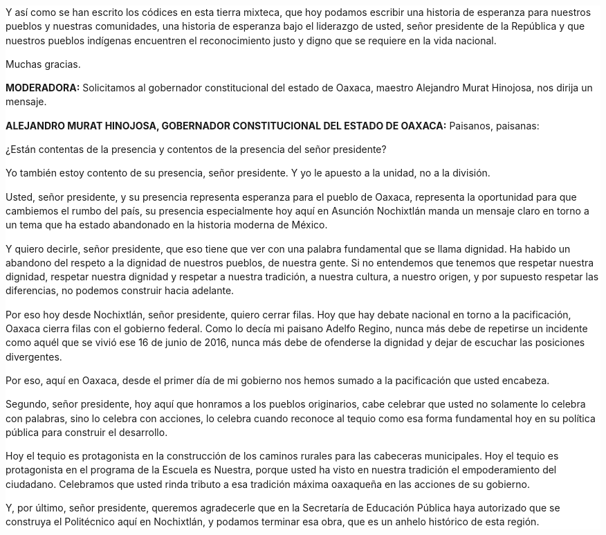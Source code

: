 Y así como se han escrito los códices en esta tierra mixteca, que hoy podamos
escribir una historia de esperanza para nuestros pueblos y nuestras
comunidades, una historia de esperanza bajo el liderazgo de usted, señor
presidente de la República y que nuestros pueblos indígenas encuentren el
reconocimiento justo y digno que se requiere en la vida nacional.

Muchas gracias.

**MODERADORA:** Solicitamos al gobernador constitucional del estado de Oaxaca,
maestro Alejandro Murat Hinojosa, nos dirija un mensaje.

**ALEJANDRO MURAT HINOJOSA, GOBERNADOR CONSTITUCIONAL DEL ESTADO DE OAXACA:**
Paisanos, paisanas:

¿Están contentas de la presencia y contentos de la presencia del señor
presidente?

Yo también estoy contento de su presencia, señor presidente. Y yo le apuesto a
la unidad, no a la división.

Usted, señor presidente, y su presencia representa esperanza para el pueblo de
Oaxaca, representa la oportunidad para que cambiemos el rumbo del país, su
presencia especialmente hoy aquí en Asunción Nochixtlán manda un mensaje claro
en torno a un tema que ha estado abandonado en la historia moderna de México.

Y quiero decirle, señor presidente, que eso tiene que ver con una palabra
fundamental que se llama dignidad. Ha habido un abandono del respeto a la
dignidad de nuestros pueblos, de nuestra gente. Si no entendemos que tenemos
que respetar nuestra dignidad, respetar nuestra dignidad y respetar a nuestra
tradición, a nuestra cultura, a nuestro origen, y por supuesto respetar las
diferencias, no podemos construir hacia adelante.

Por eso hoy desde Nochixtlán, señor presidente, quiero cerrar filas. Hoy que
hay debate nacional en torno a la pacificación, Oaxaca cierra filas con el
gobierno federal. Como lo decía mi paisano Adelfo Regino, nunca más debe de
repetirse un incidente como aquél que se vivió ese 16 de junio de 2016, nunca
más debe de ofenderse la dignidad y dejar de escuchar las posiciones
divergentes.

Por eso, aquí en Oaxaca, desde el primer día de mi gobierno nos hemos sumado a
la pacificación que usted encabeza.

Segundo, señor presidente, hoy aquí que honramos a los pueblos originarios,
cabe celebrar que usted no solamente lo celebra con palabras, sino lo celebra
con acciones, lo celebra cuando reconoce al tequio como esa forma fundamental
hoy en su política pública para construir el desarrollo.

Hoy el tequio es protagonista en la construcción de los caminos rurales para
las cabeceras municipales. Hoy el tequio es protagonista en el programa de la
Escuela es Nuestra, porque usted ha visto en nuestra tradición el
empoderamiento del ciudadano. Celebramos que usted rinda tributo a esa
tradición máxima oaxaqueña en las acciones de su gobierno.

Y, por último, señor presidente, queremos agradecerle que en la Secretaría de
Educación Pública haya autorizado que se construya el Politécnico aquí en
Nochixtlán, y podamos terminar esa obra, que es un anhelo histórico de esta
región.
